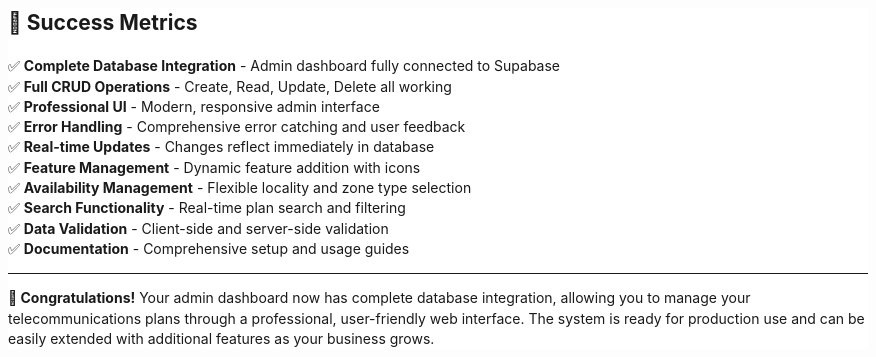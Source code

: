 ## 🎉 Success Metrics

✅ **Complete Database Integration** - Admin dashboard fully connected to Supabase  
✅ **Full CRUD Operations** - Create, Read, Update, Delete all working  
✅ **Professional UI** - Modern, responsive admin interface  
✅ **Error Handling** - Comprehensive error catching and user feedback  
✅ **Real-time Updates** - Changes reflect immediately in database  
✅ **Feature Management** - Dynamic feature addition with icons  
✅ **Availability Management** - Flexible locality and zone type selection  
✅ **Search Functionality** - Real-time plan search and filtering  
✅ **Data Validation** - Client-side and server-side validation  
✅ **Documentation** - Comprehensive setup and usage guides  

---

**🎊 Congratulations!** Your admin dashboard now has complete database integration, allowing you to manage your telecommunications plans through a professional, user-friendly web interface. The system is ready for production use and can be easily extended with additional features as your business grows. 